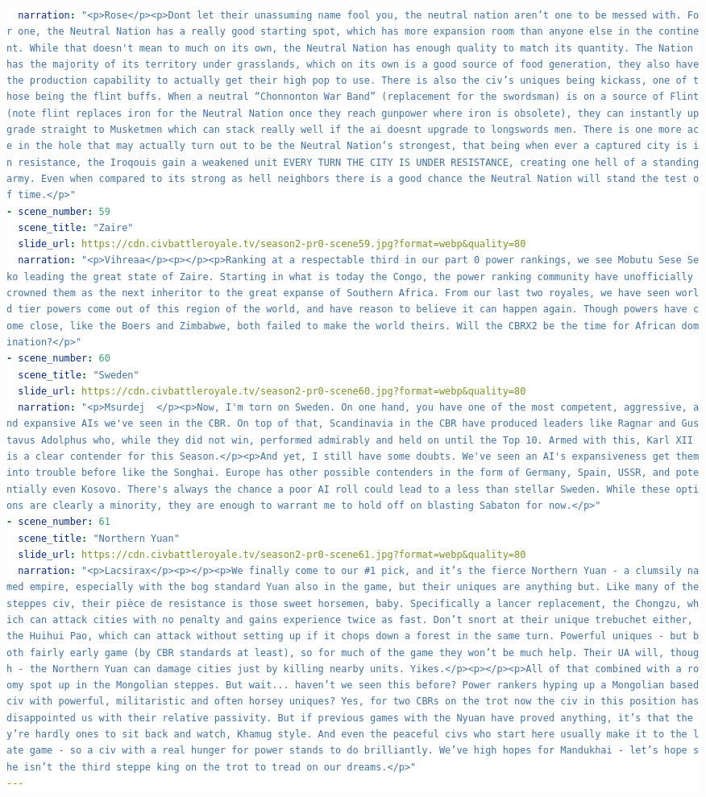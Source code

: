 ```yaml
  narration: "<p>Rose</p><p>Dont let their unassuming name fool you, the neutral nation aren’t one to be messed with. For one, the Neutral Nation has a really good starting spot, which has more expansion room than anyone else in the continent. While that doesn't mean to much on its own, the Neutral Nation has enough quality to match its quantity. The Nation has the majority of its territory under grasslands, which on its own is a good source of food generation, they also have the production capability to actually get their high pop to use. There is also the civ’s uniques being kickass, one of those being the flint buffs. When a neutral “Chonnonton War Band” (replacement for the swordsman) is on a source of Flint(note flint replaces iron for the Neutral Nation once they reach gunpower where iron is obsolete), they can instantly upgrade straight to Musketmen which can stack really well if the ai doesnt upgrade to longswords men. There is one more ace in the hole that may actually turn out to be the Neutral Nation‘s strongest, that being when ever a captured city is in resistance, the Iroqouis gain a weakened unit EVERY TURN THE CITY IS UNDER RESISTANCE, creating one hell of a standing army. Even when compared to its strong as hell neighbors there is a good chance the Neutral Nation will stand the test of time.</p>"
- scene_number: 59
  scene_title: "Zaire"
  slide_url: https://cdn.civbattleroyale.tv/season2-pr0-scene59.jpg?format=webp&quality=80
  narration: "<p>Vihreaa</p><p></p><p>Ranking at a respectable third in our part 0 power rankings, we see Mobutu Sese Seko leading the great state of Zaire. Starting in what is today the Congo, the power ranking community have unofficially crowned them as the next inheritor to the great expanse of Southern Africa. From our last two royales, we have seen world tier powers come out of this region of the world, and have reason to believe it can happen again. Though powers have come close, like the Boers and Zimbabwe, both failed to make the world theirs. Will the CBRX2 be the time for African domination?</p>"
- scene_number: 60
  scene_title: "Sweden"
  slide_url: https://cdn.civbattleroyale.tv/season2-pr0-scene60.jpg?format=webp&quality=80
  narration: "<p>Msurdej  </p><p>Now, I'm torn on Sweden. On one hand, you have one of the most competent, aggressive, and expansive AIs we've seen in the CBR. On top of that, Scandinavia in the CBR have produced leaders like Ragnar and Gustavus Adolphus who, while they did not win, performed admirably and held on until the Top 10. Armed with this, Karl XII is a clear contender for this Season.</p><p>And yet, I still have some doubts. We've seen an AI's expansiveness get them into trouble before like the Songhai. Europe has other possible contenders in the form of Germany, Spain, USSR, and potentially even Kosovo. There's always the chance a poor AI roll could lead to a less than stellar Sweden. While these options are clearly a minority, they are enough to warrant me to hold off on blasting Sabaton for now.</p>"
- scene_number: 61
  scene_title: "Northern Yuan"
  slide_url: https://cdn.civbattleroyale.tv/season2-pr0-scene61.jpg?format=webp&quality=80
  narration: "<p>Lacsirax</p><p></p><p>We finally come to our #1 pick, and it’s the fierce Northern Yuan - a clumsily named empire, especially with the bog standard Yuan also in the game, but their uniques are anything but. Like many of the steppes civ, their pièce de resistance is those sweet horsemen, baby. Specifically a lancer replacement, the Chongzu, which can attack cities with no penalty and gains experience twice as fast. Don’t snort at their unique trebuchet either, the Huihui Pao, which can attack without setting up if it chops down a forest in the same turn. Powerful uniques - but both fairly early game (by CBR standards at least), so for much of the game they won’t be much help. Their UA will, though - the Northern Yuan can damage cities just by killing nearby units. Yikes.</p><p></p><p>All of that combined with a roomy spot up in the Mongolian steppes. But wait... haven’t we seen this before? Power rankers hyping up a Mongolian based civ with powerful, militaristic and often horsey uniques? Yes, for two CBRs on the trot now the civ in this position has disappointed us with their relative passivity. But if previous games with the Nyuan have proved anything, it’s that they’re hardly ones to sit back and watch, Khamug style. And even the peaceful civs who start here usually make it to the late game - so a civ with a real hunger for power stands to do brilliantly. We’ve high hopes for Mandukhai - let’s hope she isn’t the third steppe king on the trot to tread on our dreams.</p>"
---
```

